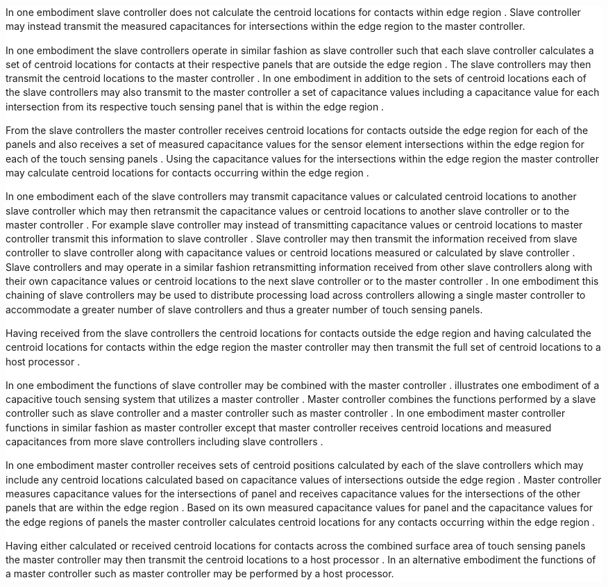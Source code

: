 In one embodiment slave controller does not calculate the centroid locations for contacts within edge region . Slave controller may instead transmit the measured capacitances for intersections within the edge region to the master controller.

In one embodiment the slave controllers operate in similar fashion as slave controller such that each slave controller calculates a set of centroid locations for contacts at their respective panels that are outside the edge region . The slave controllers may then transmit the centroid locations to the master controller . In one embodiment in addition to the sets of centroid locations each of the slave controllers may also transmit to the master controller a set of capacitance values including a capacitance value for each intersection from its respective touch sensing panel that is within the edge region .

From the slave controllers the master controller receives centroid locations for contacts outside the edge region for each of the panels and also receives a set of measured capacitance values for the sensor element intersections within the edge region for each of the touch sensing panels . Using the capacitance values for the intersections within the edge region the master controller may calculate centroid locations for contacts occurring within the edge region .

In one embodiment each of the slave controllers may transmit capacitance values or calculated centroid locations to another slave controller which may then retransmit the capacitance values or centroid locations to another slave controller or to the master controller . For example slave controller may instead of transmitting capacitance values or centroid locations to master controller transmit this information to slave controller . Slave controller may then transmit the information received from slave controller to slave controller along with capacitance values or centroid locations measured or calculated by slave controller . Slave controllers and may operate in a similar fashion retransmitting information received from other slave controllers along with their own capacitance values or centroid locations to the next slave controller or to the master controller . In one embodiment this chaining of slave controllers may be used to distribute processing load across controllers allowing a single master controller to accommodate a greater number of slave controllers and thus a greater number of touch sensing panels.

Having received from the slave controllers the centroid locations for contacts outside the edge region and having calculated the centroid locations for contacts within the edge region the master controller may then transmit the full set of centroid locations to a host processor .

In one embodiment the functions of slave controller may be combined with the master controller . illustrates one embodiment of a capacitive touch sensing system that utilizes a master controller . Master controller combines the functions performed by a slave controller such as slave controller and a master controller such as master controller . In one embodiment master controller functions in similar fashion as master controller except that master controller receives centroid locations and measured capacitances from more slave controllers including slave controllers .

In one embodiment master controller receives sets of centroid positions calculated by each of the slave controllers which may include any centroid locations calculated based on capacitance values of intersections outside the edge region . Master controller measures capacitance values for the intersections of panel and receives capacitance values for the intersections of the other panels that are within the edge region . Based on its own measured capacitance values for panel and the capacitance values for the edge regions of panels the master controller calculates centroid locations for any contacts occurring within the edge region .

Having either calculated or received centroid locations for contacts across the combined surface area of touch sensing panels the master controller may then transmit the centroid locations to a host processor . In an alternative embodiment the functions of a master controller such as master controller may be performed by a host processor.

